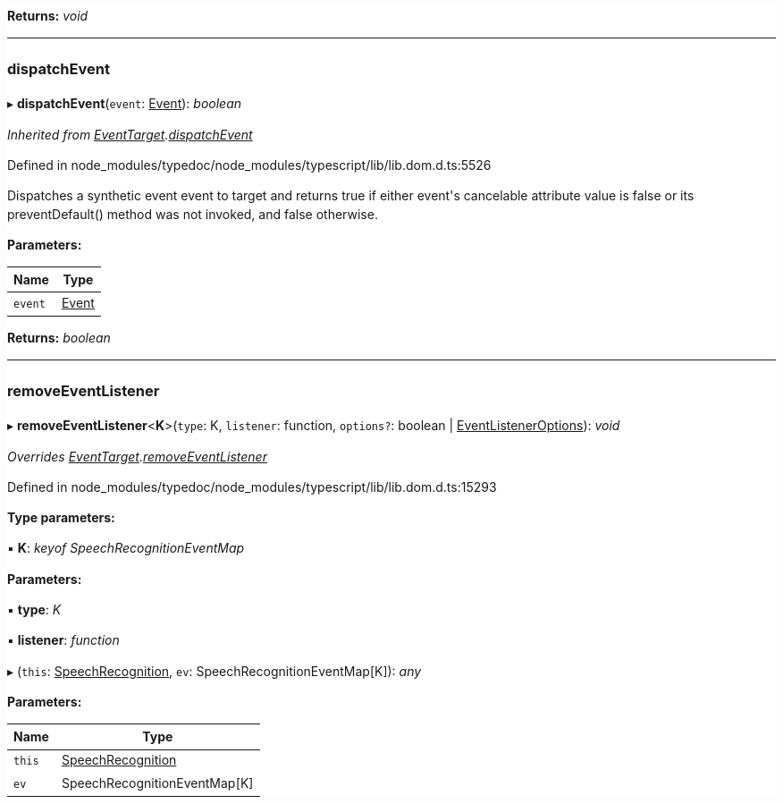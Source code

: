 **Returns:** *void*

___

###  dispatchEvent

▸ **dispatchEvent**(`event`: [Event](_node_modules_typedoc_node_modules_typescript_lib_lib_dom_d_.event.md)): *boolean*

*Inherited from [EventTarget](_node_modules_typedoc_node_modules_typescript_lib_lib_dom_d_.eventtarget.md).[dispatchEvent](_node_modules_typedoc_node_modules_typescript_lib_lib_dom_d_.eventtarget.md#dispatchevent)*

Defined in node_modules/typedoc/node_modules/typescript/lib/lib.dom.d.ts:5526

Dispatches a synthetic event event to target and returns true if either event's cancelable attribute value is false or its preventDefault() method was not invoked, and false otherwise.

**Parameters:**

Name | Type |
------ | ------ |
`event` | [Event](_node_modules_typedoc_node_modules_typescript_lib_lib_dom_d_.event.md) |

**Returns:** *boolean*

___

###  removeEventListener

▸ **removeEventListener**<**K**>(`type`: K, `listener`: function, `options?`: boolean | [EventListenerOptions](_node_modules_typedoc_node_modules_typescript_lib_lib_dom_d_.eventlisteneroptions.md)): *void*

*Overrides [EventTarget](_node_modules_typedoc_node_modules_typescript_lib_lib_dom_d_.eventtarget.md).[removeEventListener](_node_modules_typedoc_node_modules_typescript_lib_lib_dom_d_.eventtarget.md#removeeventlistener)*

Defined in node_modules/typedoc/node_modules/typescript/lib/lib.dom.d.ts:15293

**Type parameters:**

▪ **K**: *keyof SpeechRecognitionEventMap*

**Parameters:**

▪ **type**: *K*

▪ **listener**: *function*

▸ (`this`: [SpeechRecognition](_node_modules_typedoc_node_modules_typescript_lib_lib_dom_d_.speechrecognition.md), `ev`: SpeechRecognitionEventMap[K]): *any*

**Parameters:**

Name | Type |
------ | ------ |
`this` | [SpeechRecognition](_node_modules_typedoc_node_modules_typescript_lib_lib_dom_d_.speechrecognition.md) |
`ev` | SpeechRecognitionEventMap[K] |
